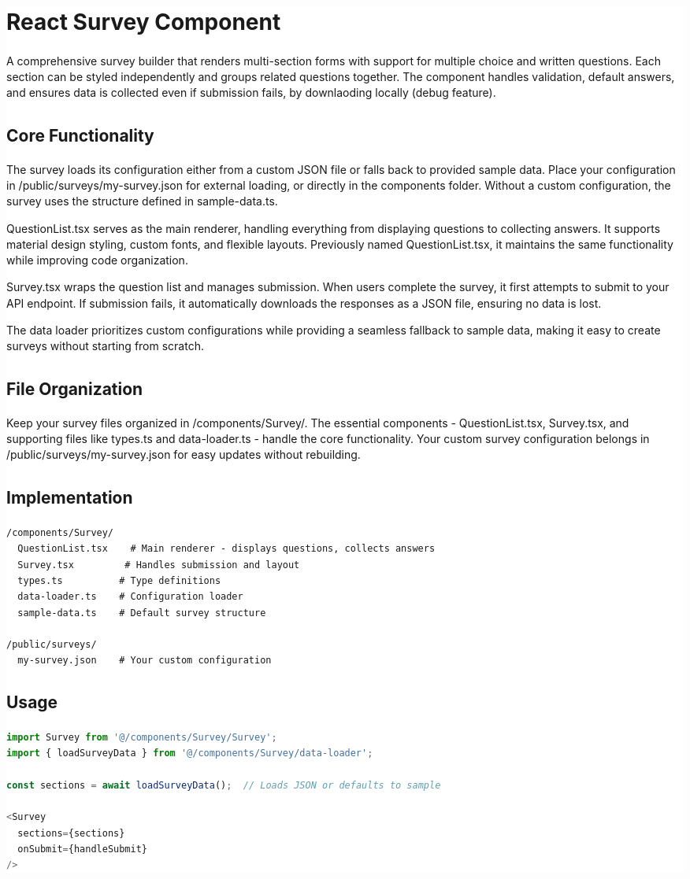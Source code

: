 # React Survey Component

A comprehensive survey builder that renders multi-section forms with support for multiple choice and written questions. Each section can be styled independently and groups related questions together. The component handles validation, default answers, and ensures data is collected even if submission fails, by downlaoding locally (debug feature).

## Core Functionality

The survey loads its configuration either from a custom JSON file or falls back to provided sample data. Place your configuration in /public/surveys/my-survey.json for external loading, or directly in the components folder. Without a custom configuration, the survey uses the structure defined in sample-data.ts.

QuestionList.tsx serves as the main renderer, handling everything from displaying questions to collecting answers. It supports material design styling, custom fonts, and flexible layouts. Previously named QuestionList.tsx, it maintains the same functionality while improving code organization.

Survey.tsx wraps the question list and manages submission. When users complete the survey, it first attempts to submit to your API endpoint. If submission fails, it automatically downloads the responses as a JSON file, ensuring no data is lost.

The data loader prioritizes custom configurations while providing a seamless fallback to sample data, making it easy to create surveys without starting from scratch.

## File Organization

Keep your survey files organized in /components/Survey/. The essential components - QuestionList.tsx, Survey.tsx, and supporting files like types.ts and data-loader.ts - handle the core functionality. Your custom survey configuration belongs in /public/surveys/my-survey.json for easy updates without rebuilding.



## Implementation

```
/components/Survey/
  QuestionList.tsx    # Main renderer - displays questions, collects answers
  Survey.tsx         # Handles submission and layout
  types.ts          # Type definitions
  data-loader.ts    # Configuration loader
  sample-data.ts    # Default survey structure

/public/surveys/
  my-survey.json    # Your custom configuration
```

## Usage

```typescript
import Survey from '@/components/Survey/Survey';
import { loadSurveyData } from '@/components/Survey/data-loader';

const sections = await loadSurveyData();  // Loads JSON or defaults to sample

<Survey 
  sections={sections}
  onSubmit={handleSubmit}
/>
```
